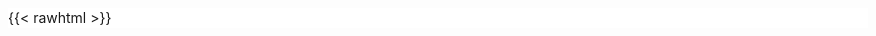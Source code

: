 [^4]:
    CSET mostly do tactics research, policy development and policy advocacy, but
    their work on mapping the semiconductor supply chain falls under strategy
    research. ︎

[^5]:
    Muehlhauser [defines this as](https://forum.effectivealtruism.org/posts/M2SBwctwC6vBqAmZW/a-personal-take-on-longtermist-ai-governance) “a period lasting 1-20 years when the
    decisions most impactful on TAI outcomes might be made”. ︎

[^6]:
    This is distinct from the field-building benefits of other kinds of work
    discussed in this document, since it is _solely and explicitly_ focused on
    building the field. ︎

[^7]: Which can also help bring in new people. ︎
[^8]: This idea directly borrows from [Allan Dafoe’s forum post](https://forum.effectivealtruism.org/posts/42reWndoTEhFqu6T8/ai-governance-opportunity-and-theory-of-impact). ︎

{{< rawhtml >}}

<html>
  <head>
    <script type="module" src="https://js.withorbit.com/orbit-web-component.js"></script>
  </head>
  <body>
    <orbit-reviewarea color="blue">
      <orbit-prompt
        question="Give a high-level overview of the longtermist AI governance landscape"
        answer-attachments="https://res.cloudinary.com/cea/image/upload/f_auto,q_auto/v1/mirroredImages/ydpo7LcJWhrr2GJrx/zbaoafws9hoqdi7i8cj6"
        answer="
- **Strategy research** outputs high-level goals.
- **Tactics research** takes those goals and outputs plans for achieving them. 
- **Policy development** work takes those plans and translates them into policy recommendations that are ready to be delivered to policymakers. 
- **Field building** aims to build a field of people doing valuable work on AI governance, rather than directly contributing to the problem."
      ></orbit-prompt>
      <orbit-prompt
        question="Give a few eamples of strategy vs tactics research "
        answer="
- **Strategy research**: work on clarifying the sources of x-risk. Work on TAI forecasting, scaling laws for neural language models, etc.
- **Tactics research**: develop practices for AI developers to make claims about safety in AI development more verifiable, reducing pressure to cut corners for the sake of a competitive edge. Also, develop plans to mitigate tensions between antitrust laws and the need for cooperative AI development."
      ></orbit-prompt>
      <orbit-prompt
        cloze="Compared with research, policy work tends to involve relatively less individual thinking, and relatively more {conversation/information **collection** (e.g. having meetings to learn who has authority over a policy, what they care about, and what other players want in a policy) and **coordination** (e.g. figuring out how you can get a group of actors to endorse a policy, and then making that happen)}"
      ></orbit-prompt>
    </orbit-reviewarea>
  </body>
</html>


[^2]: This borrows directly from [Open Philanthropy’s definition](https://www.openphilanthropy.org/blog/ai-governance-grantmaking#Our_priorities_within_AI_governance). ︎
[^9]: We’re also concerned about the possibility that AI systems could deserve moral
[^10]: I estimated this using the [AI Watch](https://aiwatch.issarice.com/) database.
[^12]: It’s difficult to say exactly how much is being spent to advance AI